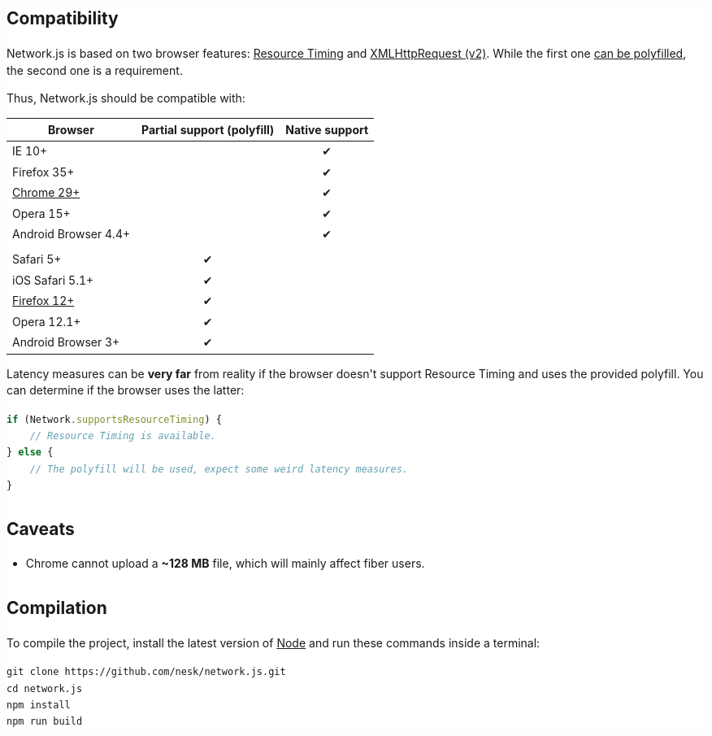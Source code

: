 ## Compatibility

Network.js is based on two browser features: [Resource Timing](http://caniuse.com/#feat=resource-timing) and [XMLHttpRequest (v2)](http://caniuse.com/#feat=xhr2). While the first one [can be polyfilled](client/timing.js), the second one is a requirement.

Thus, Network.js should be compatible with:

| Browser              | Partial support (polyfill) | Native support |
| -------------------- | :------------------------: | :------------: |
| IE 10+               |                            | ✔              |
| Firefox 35+          |                            | ✔              |
| [Chrome 29+][1]      |                            | ✔              |
| Opera 15+            |                            | ✔              |
| Android Browser 4.4+ |                            | ✔              |
|                      |                            |                |
| Safari 5+            | ✔                          |                |
| iOS Safari 5.1+      | ✔                          |                |
| [Firefox 12+][1]     | ✔                          |                |
| Opera 12.1+          | ✔                          |                |
| Android Browser 3+   | ✔                          |                |

Latency measures can be __very far__ from reality if the browser doesn't support Resource Timing and uses the provided polyfill. You can determine if the browser uses the latter:

```js
if (Network.supportsResourceTiming) {
    // Resource Timing is available.
} else {
    // The polyfill will be used, expect some weird latency measures.
}
```

## Caveats

* Chrome cannot upload a __~128 MB__ file, which will mainly affect fiber users.

## Compilation

To compile the project, install the latest version of [Node](http://nodejs.org/) and run these commands inside a terminal:

```shell
git clone https://github.com/nesk/network.js.git
cd network.js
npm install
npm run build
```


[1]: https://github.com/Fyrd/caniuse/blob/9dddd0e5a10a95375e8374f4b81a676e6e01d676/features-json/xhr2.json#L22